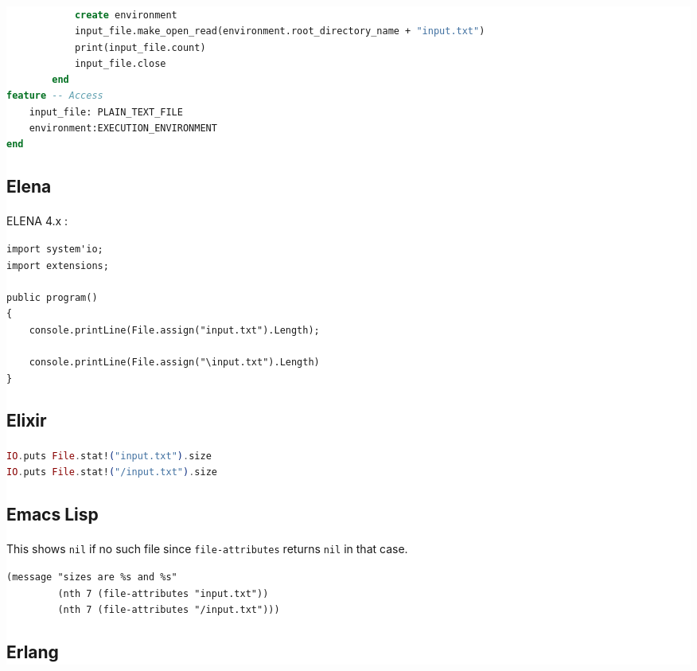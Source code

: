 ```eiffel
            create environment
            input_file.make_open_read(environment.root_directory_name + "input.txt")
            print(input_file.count)
            input_file.close
        end
feature -- Access
    input_file: PLAIN_TEXT_FILE
    environment:EXECUTION_ENVIRONMENT
end

```



## Elena

ELENA 4.x :

```elena
import system'io;
import extensions;
 
public program()
{
    console.printLine(File.assign("input.txt").Length);
 
    console.printLine(File.assign("\input.txt").Length)
}
```



## Elixir


```elixir
IO.puts File.stat!("input.txt").size
IO.puts File.stat!("/input.txt").size
```



## Emacs Lisp

This shows <code>nil</code> if no such file since
<code>file-attributes</code> returns <code>nil</code> in that case.


```Lisp
(message "sizes are %s and %s"
         (nth 7 (file-attributes "input.txt"))
         (nth 7 (file-attributes "/input.txt")))
```



## Erlang
